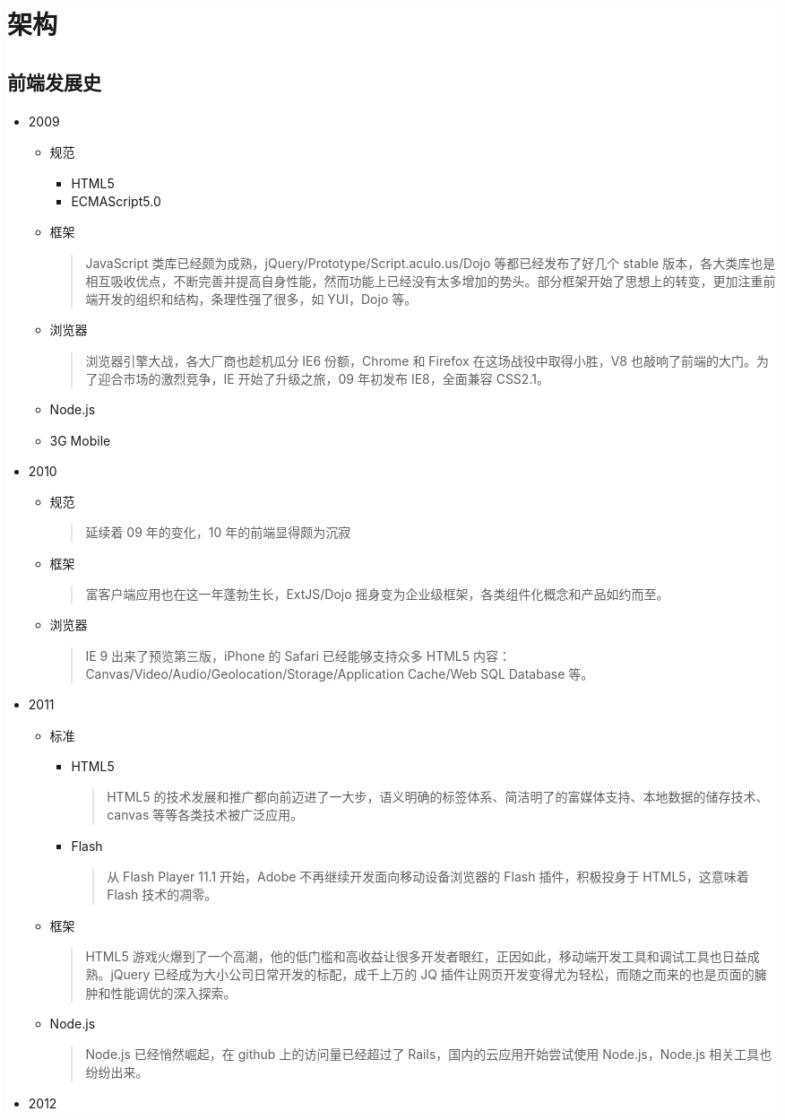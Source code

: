 架构
========

## 前端发展史

- 2009

    - 规范

        - HTML5
        - ECMAScript5.0

    - 框架

        > JavaScript 类库已经颇为成熟，jQuery/Prototype/Script.aculo.us/Dojo 等都已经发布了好几个 stable 版本，各大类库也是相互吸收优点，不断完善并提高自身性能，然而功能上已经没有太多增加的势头。部分框架开始了思想上的转变，更加注重前端开发的组织和结构，条理性强了很多，如 YUI，Dojo 等。

    - 浏览器

        > 浏览器引擎大战，各大厂商也趁机瓜分 IE6 份额，Chrome 和 Firefox 在这场战役中取得小胜，V8 也敲响了前端的大门。为了迎合市场的激烈竞争，IE 开始了升级之旅，09 年初发布 IE8，全面兼容 CSS2.1。

    - Node.js
    - 3G Mobile

- 2010

    - 规范

        > 延续着 09 年的变化，10 年的前端显得颇为沉寂

    - 框架

        > 富客户端应用也在这一年蓬勃生长，ExtJS/Dojo 摇身变为企业级框架，各类组件化概念和产品如约而至。

    - 浏览器

        > IE 9 出来了预览第三版，iPhone 的 Safari 已经能够支持众多 HTML5 内容：Canvas/Video/Audio/Geolocation/Storage/Application Cache/Web SQL Database 等。

- 2011

    - 标准

        - HTML5

            > HTML5 的技术发展和推广都向前迈进了一大步，语义明确的标签体系、简洁明了的富媒体支持、本地数据的储存技术、canvas 等等各类技术被广泛应用。
        
        - Flash
        
            > 从 Flash Player 11.1 开始，Adobe 不再继续开发面向移动设备浏览器的 Flash 插件，积极投身于 HTML5，这意味着 Flash 技术的凋零。

    - 框架


        > HTML5 游戏火爆到了一个高潮，他的低门槛和高收益让很多开发者眼红，正因如此，移动端开发工具和调试工具也日益成熟。jQuery 已经成为大小公司日常开发的标配，成千上万的 JQ 插件让网页开发变得尤为轻松，而随之而来的也是页面的臃肿和性能调优的深入探索。

    - Node.js

        > Node.js 已经悄然崛起，在 github 上的访问量已经超过了 Rails，国内的云应用开始尝试使用 Node.js，Node.js 相关工具也纷纷出来。

- 2012

